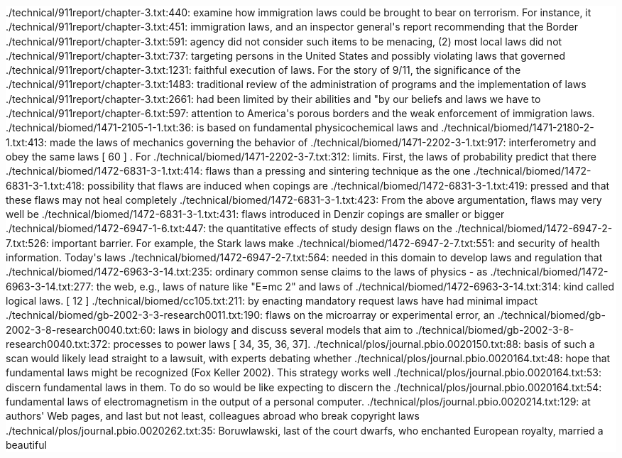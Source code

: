   ./technical/911report/chapter-3.txt:440:                examine how immigration laws could be brought to bear on terrorism. For instance, it
  ./technical/911report/chapter-3.txt:451:                immigration laws, and an inspector general's report recommending that the Border
  ./technical/911report/chapter-3.txt:591:                agency did not consider such items to be menacing, (2) most local laws did not
  ./technical/911report/chapter-3.txt:737:                targeting persons in the United States and possibly violating laws that governed
  ./technical/911report/chapter-3.txt:1231:                faithful execution of laws. For the story of 9/11, the significance of the
  ./technical/911report/chapter-3.txt:1483:                traditional review of the administration of programs and the implementation of laws
  ./technical/911report/chapter-3.txt:2661:                had been limited by their abilities and "by our beliefs and laws we have to
  ./technical/911report/chapter-6.txt:597:                attention to America's porous borders and the weak enforcement of immigration laws.
  ./technical/biomed/1471-2105-1-1.txt:36:        is based on fundamental physicochemical laws and
  ./technical/biomed/1471-2180-2-1.txt:413:        made the laws of mechanics governing the behavior of
  ./technical/biomed/1471-2202-3-1.txt:917:          interferometry and obey the same laws [ 60 ] . For
  ./technical/biomed/1471-2202-3-7.txt:312:        limits. First, the laws of probability predict that there
  ./technical/biomed/1472-6831-3-1.txt:414:          flaws than a pressing and sintering technique as the one
  ./technical/biomed/1472-6831-3-1.txt:418:          possibility that flaws are induced when copings are
  ./technical/biomed/1472-6831-3-1.txt:419:          pressed and that these flaws may not heal completely
  ./technical/biomed/1472-6831-3-1.txt:423:          From the above argumentation, flaws may very well be
  ./technical/biomed/1472-6831-3-1.txt:431:          flaws introduced in Denzir copings are smaller or bigger
  ./technical/biomed/1472-6947-1-6.txt:447:        the quantitative effects of study design flaws on the
  ./technical/biomed/1472-6947-2-7.txt:526:          important barrier. For example, the Stark laws make
  ./technical/biomed/1472-6947-2-7.txt:551:          and security of health information. Today's laws
  ./technical/biomed/1472-6947-2-7.txt:564:          needed in this domain to develop laws and regulation that
  ./technical/biomed/1472-6963-3-14.txt:235:          ordinary common sense claims to the laws of physics - as
  ./technical/biomed/1472-6963-3-14.txt:277:          the web, e.g., laws of nature like "E=mc 2" and laws of
  ./technical/biomed/1472-6963-3-14.txt:314:          kind called logical laws. [ 12 ]
  ./technical/biomed/cc105.txt:211:        by enacting mandatory request laws have had minimal impact
  ./technical/biomed/gb-2002-3-3-research0011.txt:190:          flaws on the microarray or experimental error, an
  ./technical/biomed/gb-2002-3-8-research0040.txt:60:        laws in biology and discuss several models that aim to
  ./technical/biomed/gb-2002-3-8-research0040.txt:372:          processes to power laws [ 34, 35, 36, 37].
  ./technical/plos/journal.pbio.0020150.txt:88:        basis of such a scan would likely lead straight to a lawsuit, with experts debating whether
  ./technical/plos/journal.pbio.0020164.txt:48:        hope that fundamental laws might be recognized (Fox Keller 2002). This strategy works well
  ./technical/plos/journal.pbio.0020164.txt:53:        discern fundamental laws in them. To do so would be like expecting to discern the
  ./technical/plos/journal.pbio.0020164.txt:54:        fundamental laws of electromagnetism in the output of a personal computer.
  ./technical/plos/journal.pbio.0020214.txt:129:        at authors' Web pages, and last but not least, colleagues abroad who break copyright laws
  ./technical/plos/journal.pbio.0020262.txt:35:        Boruwlawski, last of the court dwarfs, who enchanted European royalty, married a beautiful